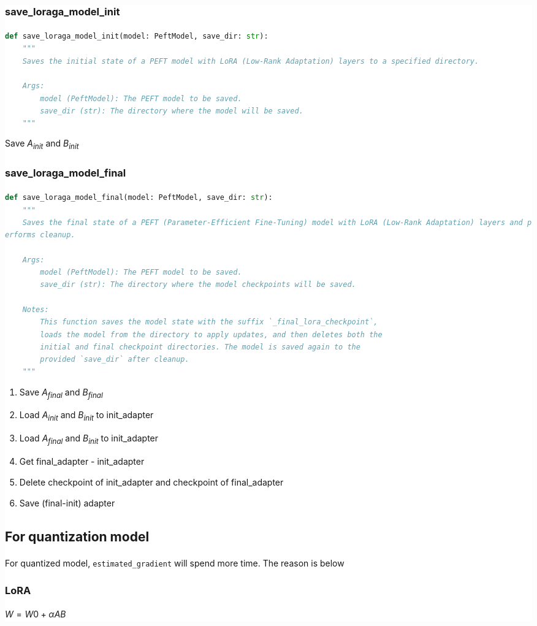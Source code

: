 ### save_loraga_model_init

```python
def save_loraga_model_init(model: PeftModel, save_dir: str):
    """
    Saves the initial state of a PEFT model with LoRA (Low-Rank Adaptation) layers to a specified directory.

    Args:
        model (PeftModel): The PEFT model to be saved.
        save_dir (str): The directory where the model will be saved.
    """
```

Save $A_{init}$ and $B_{init}$

### save_loraga_model_final

```python
def save_loraga_model_final(model: PeftModel, save_dir: str):
    """
    Saves the final state of a PEFT (Parameter-Efficient Fine-Tuning) model with LoRA (Low-Rank Adaptation) layers and performs cleanup.

    Args:
        model (PeftModel): The PEFT model to be saved.
        save_dir (str): The directory where the model checkpoints will be saved.

    Notes:
        This function saves the model state with the suffix `_final_lora_checkpoint`,
        loads the model from the directory to apply updates, and then deletes both the
        initial and final checkpoint directories. The model is saved again to the
        provided `save_dir` after cleanup.
    """
```

1. Save $A_{final}$ and $B_{final}$

2. Load $A_{init}$ and $B_{init}$ to init_adapter

3. Load $A_{final}$ and $B_{init}$ to init_adapter

4. Get final_adapter - init_adapter

5. Delete checkpoint of init_adapter and checkpoint of final_adapter

6. Save (final-init) adapter

## For quantization model

For quantized model, `estimated_gradient` will spend more time. The reason is below

### LoRA

$W=W0+\alpha AB$
